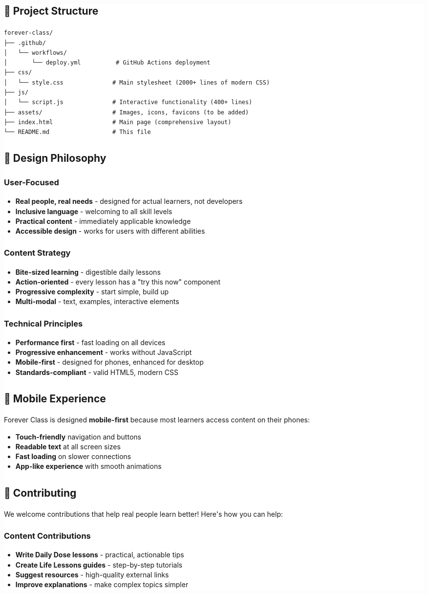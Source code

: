 ## 📁 Project Structure

```
forever-class/
├── .github/
│   └── workflows/
│       └── deploy.yml          # GitHub Actions deployment
├── css/
│   └── style.css              # Main stylesheet (2000+ lines of modern CSS)
├── js/
│   └── script.js              # Interactive functionality (400+ lines)
├── assets/                    # Images, icons, favicons (to be added)
├── index.html                 # Main page (comprehensive layout)
└── README.md                  # This file
```

## 🎨 Design Philosophy

### User-Focused
- **Real people, real needs** - designed for actual learners, not developers
- **Inclusive language** - welcoming to all skill levels
- **Practical content** - immediately applicable knowledge
- **Accessible design** - works for users with different abilities

### Content Strategy
- **Bite-sized learning** - digestible daily lessons
- **Action-oriented** - every lesson has a "try this now" component
- **Progressive complexity** - start simple, build up
- **Multi-modal** - text, examples, interactive elements

### Technical Principles
- **Performance first** - fast loading on all devices
- **Progressive enhancement** - works without JavaScript
- **Mobile-first** - designed for phones, enhanced for desktop
- **Standards-compliant** - valid HTML5, modern CSS

## 📱 Mobile Experience

Forever Class is designed **mobile-first** because most learners access content on their phones:

- **Touch-friendly** navigation and buttons
- **Readable text** at all screen sizes
- **Fast loading** on slower connections
- **App-like experience** with smooth animations

## 🤝 Contributing

We welcome contributions that help real people learn better! Here's how you can help:

### Content Contributions
- **Write Daily Dose lessons** - practical, actionable tips
- **Create Life Lessons guides** - step-by-step tutorials
- **Suggest resources** - high-quality external links
- **Improve explanations** - make complex topics simpler
